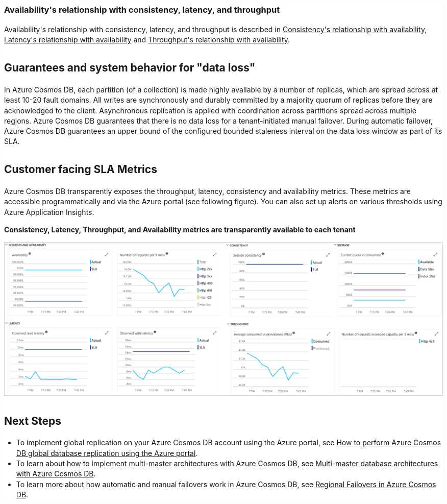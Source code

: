 ### <a id="AvailabilityAndConsistency"></a>Availability's relationship with consistency, latency, and throughput
Availability's relationship with consistency, latency, and throughput is described in  [Consistency's relationship with availability](#ConsistencyAndAvailability), [Latency's relationship with availability](#LatencyAndAvailability) and [Throughput's relationship with availability](#ThroughputAndAvailability). 

## <a id="GuaranteesAgainstDataLoss"></a>Guarantees and system behavior for "data loss"
In Azure Cosmos DB, each partition (of a collection) is made highly available by a number of replicas, which are spread across at least 10-20 fault domains. All writes are synchronously and durably committed by a majority quorum of replicas before they are acknowledged to the client. Asynchronous replication is applied with coordination across partitions spread across multiple regions. Azure Cosmos DB guarantees that there is no data loss for a tenant-initiated manual failover. During automatic failover, Azure Cosmos DB guarantees an upper bound of the configured bounded staleness interval on the data loss window as part of its SLA.

## <a id="CustomerFacingSLAMetrics"></a>Customer facing SLA Metrics
Azure Cosmos DB transparently exposes the throughput, latency, consistency and availability metrics. These metrics are accessible programmatically and via the Azure portal (see following figure). You can also set up alerts on various thresholds using Azure Application Insights.

**Consistency, Latency, Throughput, and Availability metrics are transparently available to each tenant**

![Azure Cosmos DB customer-visible SLA metrics](./media/distribute-data-globally/customer-slas.png)

## <a id="Next Steps"></a>Next Steps
* To implement global replication on your Azure Cosmos DB account using the Azure portal, see [How to perform Azure Cosmos DB global database replication using the Azure portal](../cosmos-db/tutorial-global-distribution-documentdb.md).
* To learn about how to implement multi-master architectures with Azure Cosmos DB, see [Multi-master database architectures with Azure Cosmos DB](multi-region-writers.md).
* To learn more about how automatic and manual failovers work in Azure Cosmos DB, see [Regional Failovers in Azure Cosmos DB](regional-failover.md).
